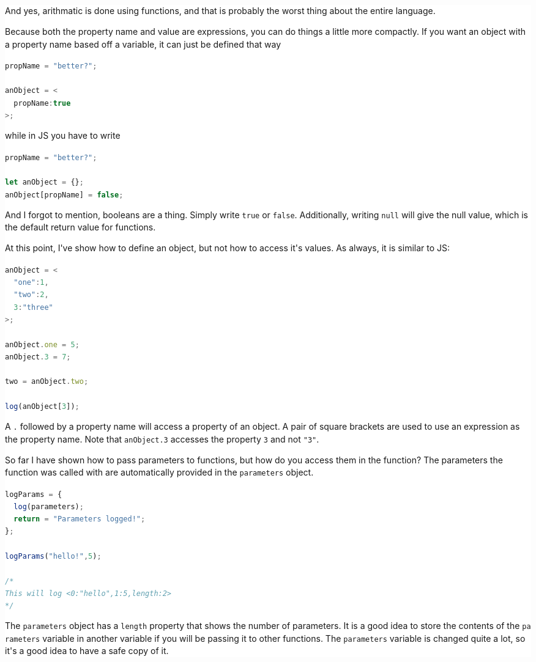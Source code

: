 ```javascript
```
And yes, arithmatic is done using functions, and that is probably the worst thing about the entire language.

Because both the property name and value are expressions, you can do things a little more compactly. If you want an object with a property name based off a variable, it can just be defined that way
```javascript
propName = "better?";

anObject = <
  propName:true
>;
```
while in JS you have to write
```javascript
propName = "better?";

let anObject = {};
anObject[propName] = false;
```
And I forgot to mention, booleans are a thing. Simply write `true` or `false`. Additionally, writing `null` will give the null value, which is the default return value for functions.

At this point, I've show how to define an object, but not how to access it's values. As always, it is similar to JS:
```javascript
anObject = <
  "one":1,
  "two":2,
  3:"three"
>;

anObject.one = 5;
anObject.3 = 7;

two = anObject.two;

log(anObject[3]);
```
A `.` followed by a property name will access a property of an object. A pair of square brackets are used to use an expression as the property name. Note that `anObject.3` accesses the property `3` and not `"3"`.

So far I have shown how to pass parameters to functions, but how do you access them in the function? The parameters the function was called with are automatically provided in the `parameters` object.
```javascript
logParams = {
  log(parameters);
  return = "Parameters logged!";
};

logParams("hello!",5);

/*
This will log <0:"hello",1:5,length:2>
*/
```
The `parameters` object has a `length` property that shows the number of parameters. It is a good idea to store the contents of the `parameters` variable in another variable if you will be passing it to other functions. The `parameters` variable is changed quite a lot, so it's a good idea to have a safe copy of it.
